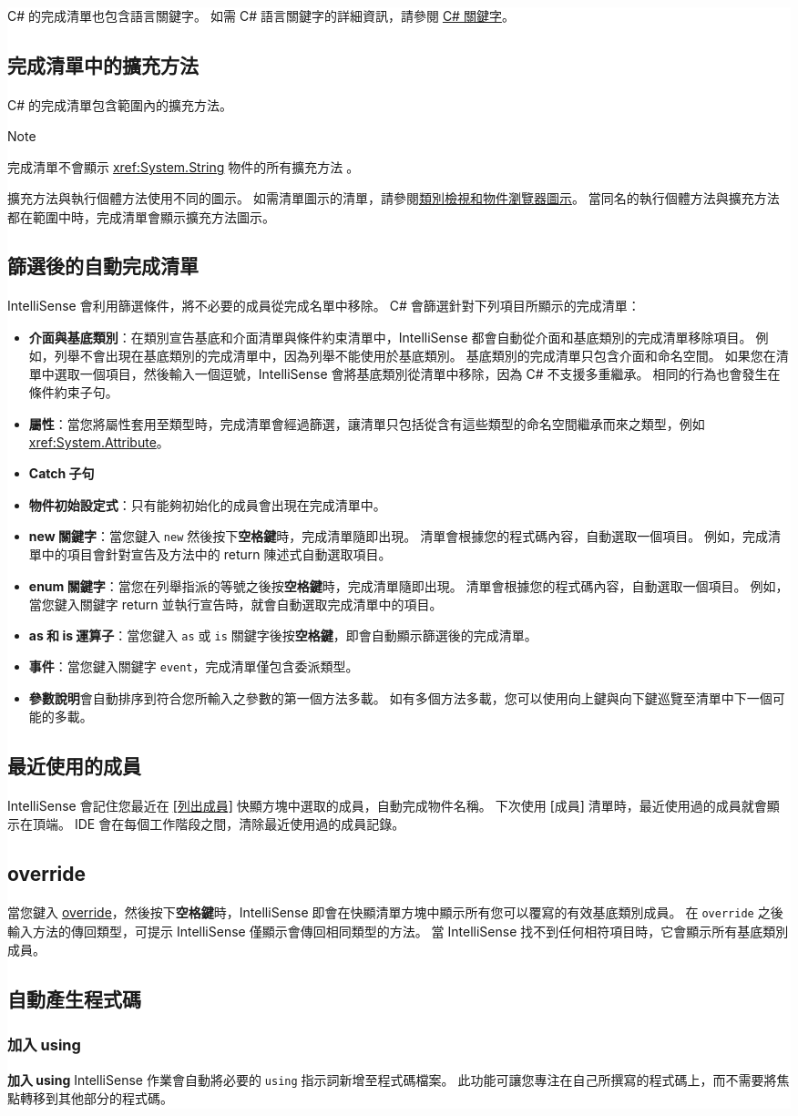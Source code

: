 C# 的完成清單也包含語言關鍵字。 如需 C# 語言關鍵字的詳細資訊，請參閱 [C# 關鍵字](/dotnet/csharp/language-reference/keywords/index)。

## <a name="extension-methods-in-completion-lists"></a>完成清單中的擴充方法

C# 的完成清單包含範圍內的擴充方法。

> [!NOTE]
> 完成清單不會顯示 <xref:System.String> 物件的所有擴充方法 。

擴充方法與執行個體方法使用不同的圖示。 如需清單圖示的清單，請參閱[類別檢視和物件瀏覽器圖示](../ide/class-view-and-object-browser-icons.md)。 當同名的執行個體方法與擴充方法都在範圍中時，完成清單會顯示擴充方法圖示。

## <a name="filtered-completion-lists"></a>篩選後的自動完成清單

IntelliSense 會利用篩選條件，將不必要的成員從完成名單中移除。 C# 會篩選針對下列項目所顯示的完成清單：

- **介面與基底類別**：在類別宣告基底和介面清單與條件約束清單中，IntelliSense 都會自動從介面和基底類別的完成清單移除項目。 例如，列舉不會出現在基底類別的完成清單中，因為列舉不能使用於基底類別。 基底類別的完成清單只包含介面和命名空間。 如果您在清單中選取一個項目，然後輸入一個逗號，IntelliSense 會將基底類別從清單中移除，因為 C# 不支援多重繼承。 相同的行為也會發生在條件約束子句。

- **屬性**：當您將屬性套用至類型時，完成清單會經過篩選，讓清單只包括從含有這些類型的命名空間繼承而來之類型，例如 <xref:System.Attribute>。

- **Catch 子句**

- **物件初始設定式**：只有能夠初始化的成員會出現在完成清單中。

- **new 關鍵字**：當您鍵入 `new` 然後按下**空格鍵**時，完成清單隨即出現。 清單會根據您的程式碼內容，自動選取一個項目。 例如，完成清單中的項目會針對宣告及方法中的 return 陳述式自動選取項目。

- **enum 關鍵字**：當您在列舉指派的等號之後按**空格鍵**時，完成清單隨即出現。 清單會根據您的程式碼內容，自動選取一個項目。 例如，當您鍵入關鍵字 return 並執行宣告時，就會自動選取完成清單中的項目。

- **as 和 is 運算子**：當您鍵入 `as` 或 `is` 關鍵字後按**空格鍵**，即會自動顯示篩選後的完成清單。

- **事件**：當您鍵入關鍵字 `event`，完成清單僅包含委派類型。

- **參數說明**會自動排序到符合您所輸入之參數的第一個方法多載。 如有多個方法多載，您可以使用向上鍵與向下鍵巡覽至清單中下一個可能的多載。

## <a name="most-recently-used-members"></a>最近使用的成員

IntelliSense 會記住您最近在 [[列出成員]](../ide/using-intellisense.md) 快顯方塊中選取的成員，自動完成物件名稱。 下次使用 [成員] 清單時，最近使用過的成員就會顯示在頂端。 IDE 會在每個工作階段之間，清除最近使用過的成員記錄。

## <a name="override"></a>override

當您鍵入 [override](/dotnet/csharp/language-reference/keywords/override)，然後按下**空格鍵**時，IntelliSense 即會在快顯清單方塊中顯示所有您可以覆寫的有效基底類別成員。 在 `override` 之後輸入方法的傳回類型，可提示 IntelliSense 僅顯示會傳回相同類型的方法。 當 IntelliSense 找不到任何相符項目時，它會顯示所有基底類別成員。

## <a name="automatic-code-generation"></a>自動產生程式碼

### <a name="add-using"></a>加入 using

**加入 using** IntelliSense 作業會自動將必要的 `using` 指示詞新增至程式碼檔案。 此功能可讓您專注在自己所撰寫的程式碼上，而不需要將焦點轉移到其他部分的程式碼。
